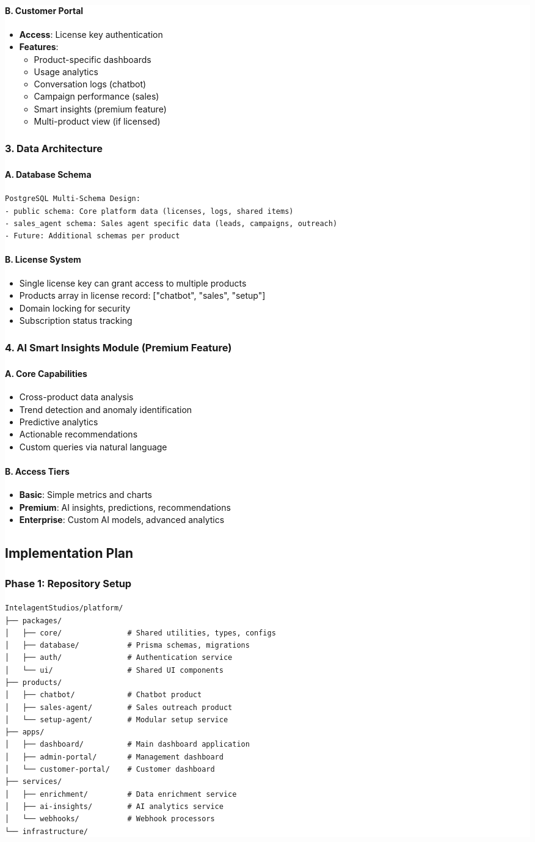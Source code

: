 #### B. Customer Portal
- **Access**: License key authentication
- **Features**:
  - Product-specific dashboards
  - Usage analytics
  - Conversation logs (chatbot)
  - Campaign performance (sales)
  - Smart insights (premium feature)
  - Multi-product view (if licensed)

### 3. Data Architecture

#### A. Database Schema
```
PostgreSQL Multi-Schema Design:
- public schema: Core platform data (licenses, logs, shared items)
- sales_agent schema: Sales agent specific data (leads, campaigns, outreach)
- Future: Additional schemas per product
```

#### B. License System
- Single license key can grant access to multiple products
- Products array in license record: ["chatbot", "sales", "setup"]
- Domain locking for security
- Subscription status tracking

### 4. AI Smart Insights Module (Premium Feature)

#### A. Core Capabilities
- Cross-product data analysis
- Trend detection and anomaly identification
- Predictive analytics
- Actionable recommendations
- Custom queries via natural language

#### B. Access Tiers
- **Basic**: Simple metrics and charts
- **Premium**: AI insights, predictions, recommendations
- **Enterprise**: Custom AI models, advanced analytics

## Implementation Plan

### Phase 1: Repository Setup
```
IntelagentStudios/platform/
├── packages/
│   ├── core/               # Shared utilities, types, configs
│   ├── database/           # Prisma schemas, migrations
│   ├── auth/               # Authentication service
│   └── ui/                 # Shared UI components
├── products/
│   ├── chatbot/            # Chatbot product
│   ├── sales-agent/        # Sales outreach product
│   └── setup-agent/        # Modular setup service
├── apps/
│   ├── dashboard/          # Main dashboard application
│   ├── admin-portal/       # Management dashboard
│   └── customer-portal/    # Customer dashboard
├── services/
│   ├── enrichment/         # Data enrichment service
│   ├── ai-insights/        # AI analytics service
│   └── webhooks/           # Webhook processors
└── infrastructure/
```
